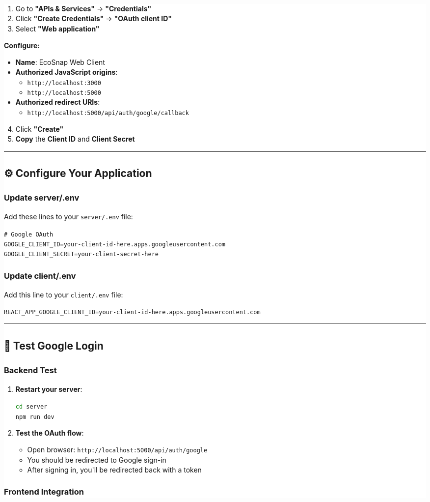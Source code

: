 1. Go to **"APIs & Services"** → **"Credentials"**
2. Click **"Create Credentials"** → **"OAuth client ID"**
3. Select **"Web application"**

**Configure:**
- **Name**: EcoSnap Web Client
- **Authorized JavaScript origins**:
  - `http://localhost:3000`
  - `http://localhost:5000`
- **Authorized redirect URIs**:
  - `http://localhost:5000/api/auth/google/callback`

4. Click **"Create"**
5. **Copy** the **Client ID** and **Client Secret**

---

## ⚙️ Configure Your Application

### Update server/.env

Add these lines to your `server/.env` file:

```env
# Google OAuth
GOOGLE_CLIENT_ID=your-client-id-here.apps.googleusercontent.com
GOOGLE_CLIENT_SECRET=your-client-secret-here
```

### Update client/.env

Add this line to your `client/.env` file:

```env
REACT_APP_GOOGLE_CLIENT_ID=your-client-id-here.apps.googleusercontent.com
```

---

## 🧪 Test Google Login

### Backend Test

1. **Restart your server**:
   ```bash
   cd server
   npm run dev
   ```

2. **Test the OAuth flow**:
   - Open browser: `http://localhost:5000/api/auth/google`
   - You should be redirected to Google sign-in
   - After signing in, you'll be redirected back with a token

### Frontend Integration
